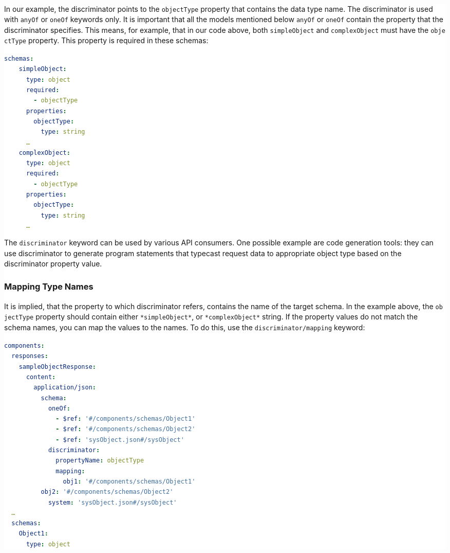 ```yaml
```

In our example, the discriminator points to the `objectType` property that contains the data type name. 
The discriminator is used with `anyOf` or `oneOf` keywords only. 
It is important that all the models mentioned below `anyOf` or `oneOf` contain the property that the discriminator specifies. 
This means, for example, that in our code above, both `simpleObject` and `complexObject` must have the `objectType` property. 
This property is required in these schemas:

```yaml
schemas:
    simpleObject:
      type: object
      required:
        - objectType
      properties:
        objectType:
          type: string
      …
    complexObject:
      type: object
      required:
        - objectType
      properties:
        objectType:
          type: string
      …
```

The `discriminator` keyword can be used by various API  consumers. 
One possible example are code generation tools: they can use  discriminator to generate program statements that typecast request data  to appropriate object type based on the discriminator property value.

### Mapping Type Names

It is implied, that the property to which discriminator refers, contains the name of the target schema. 
In the example above, the `objectType` property should contain either `*simpleObject*`, or `*complexObject*` string. 
If the property values do not match the schema names, you can map the values to the names. 
To do this, use the `discriminator/mapping` keyword:

```yaml
components:
  responses:
    sampleObjectResponse:
      content:
        application/json:
          schema:
            oneOf:
              - $ref: '#/components/schemas/Object1'
              - $ref: '#/components/schemas/Object2'
              - $ref: 'sysObject.json#/sysObject'
            discriminator:
              propertyName: objectType
              mapping:
                obj1: '#/components/schemas/Object1'
          obj2: '#/components/schemas/Object2'
            system: 'sysObject.json#/sysObject'
  …
  schemas:
    Object1:
      type: object
```